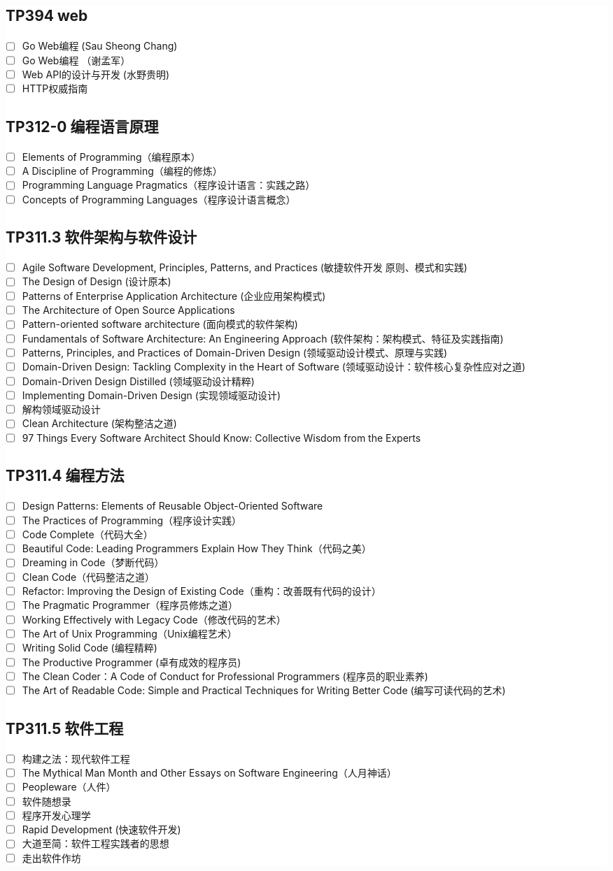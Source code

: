 ## TP394 web

- [ ] Go Web编程 (Sau Sheong Chang)
- [ ] Go Web编程 （谢孟军）
- [ ] Web API的设计与开发 (水野贵明)
- [ ] HTTP权威指南

## TP312-0 编程语言原理

- [ ] Elements of Programming（编程原本）
- [ ] A Discipline of Programming（编程的修炼）
- [ ] Programming Language Pragmatics（程序设计语言：实践之路）
- [ ] Concepts of Programming Languages（程序设计语言概念）

## TP311.3 软件架构与软件设计

- [ ] Agile Software Development, Principles, Patterns, and Practices (敏捷软件开发 原则、模式和实践)
- [ ] The Design of Design (设计原本)
- [ ] Patterns of Enterprise Application Architecture (企业应用架构模式)
- [ ] The Architecture of Open Source Applications
- [ ] Pattern-oriented software architecture (面向模式的软件架构)
- [ ] Fundamentals of Software Architecture: An Engineering Approach (软件架构：架构模式、特征及实践指南)
- [ ] Patterns, Principles, and Practices of Domain-Driven Design (领域驱动设计模式、原理与实践)
- [ ] Domain-Driven Design: Tackling Complexity in the Heart of Software (领域驱动设计：软件核心复杂性应对之道)
- [ ] Domain-Driven Design Distilled (领域驱动设计精粹)
- [ ] Implementing Domain-Driven Design (实现领域驱动设计)
- [ ] 解构领域驱动设计
- [ ] Clean Architecture (架构整洁之道)
- [ ] 97 Things Every Software Architect Should Know: Collective Wisdom from the Experts

## TP311.4 编程方法

- [ ] Design Patterns: Elements of Reusable Object-Oriented Software
- [ ] The Practices of Programming（程序设计实践）
- [ ] Code Complete（代码大全）
- [ ] Beautiful Code: Leading Programmers Explain How They Think（代码之美）
- [ ] Dreaming in Code（梦断代码）
- [ ] Clean Code（代码整洁之道）
- [ ] Refactor: Improving the Design of Existing Code（重构：改善既有代码的设计）
- [ ] The Pragmatic Programmer（程序员修炼之道）
- [ ] Working Effectively with Legacy Code（修改代码的艺术）
- [ ] The Art of Unix Programming（Unix编程艺术）
- [ ] Writing Solid Code (编程精粹)
- [ ] The Productive Programmer (卓有成效的程序员)
- [ ] The Clean Coder：A Code of Conduct for Professional Programmers (程序员的职业素养)
- [ ] The Art of Readable Code: Simple and Practical Techniques for Writing Better Code (编写可读代码的艺术)

## TP311.5 软件工程

- [ ] 构建之法：现代软件工程
- [ ] The Mythical Man Month and Other Essays on Software Engineering（人月神话）
- [ ] Peopleware（人件）
- [ ] 软件随想录
- [ ] 程序开发心理学
- [ ] Rapid Development (快速软件开发)
- [ ] 大道至简：软件工程实践者的思想
- [ ] 走出软件作坊
